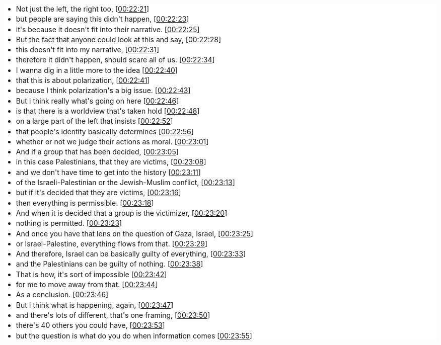 *  Not just the left, the right too, [[00:22:21](https://www.youtube.com/watch?v=p_9eHPPn7Sk&t=1341.92s)]
*  but people are saying this didn't happen, [[00:22:23](https://www.youtube.com/watch?v=p_9eHPPn7Sk&t=1343.16s)]
*  it's because it doesn't fit into their narrative. [[00:22:25](https://www.youtube.com/watch?v=p_9eHPPn7Sk&t=1345.1200000000001s)]
*  But the fact that anyone could look at this and say, [[00:22:28](https://www.youtube.com/watch?v=p_9eHPPn7Sk&t=1348.88s)]
*  this doesn't fit into my narrative, [[00:22:31](https://www.youtube.com/watch?v=p_9eHPPn7Sk&t=1351.8s)]
*  therefore it didn't happen, should scare all of us. [[00:22:34](https://www.youtube.com/watch?v=p_9eHPPn7Sk&t=1354.36s)]
*  I wanna dig in a little more to the idea [[00:22:40](https://www.youtube.com/watch?v=p_9eHPPn7Sk&t=1360.04s)]
*  that this is about polarization, [[00:22:41](https://www.youtube.com/watch?v=p_9eHPPn7Sk&t=1361.8s)]
*  because I think polarization's a big issue. [[00:22:43](https://www.youtube.com/watch?v=p_9eHPPn7Sk&t=1363.52s)]
*  But I think really what's going on here [[00:22:46](https://www.youtube.com/watch?v=p_9eHPPn7Sk&t=1366.04s)]
*  is that there is a worldview that's taken hold [[00:22:48](https://www.youtube.com/watch?v=p_9eHPPn7Sk&t=1368.32s)]
*  on a large part of the left that insists [[00:22:52](https://www.youtube.com/watch?v=p_9eHPPn7Sk&t=1372.3999999999999s)]
*  that people's identity basically determines [[00:22:56](https://www.youtube.com/watch?v=p_9eHPPn7Sk&t=1376.72s)]
*  whether or not we judge their actions as moral. [[00:23:01](https://www.youtube.com/watch?v=p_9eHPPn7Sk&t=1381.24s)]
*  And if a group that has been decided, [[00:23:05](https://www.youtube.com/watch?v=p_9eHPPn7Sk&t=1385.52s)]
*  in this case Palestinians, that they are victims, [[00:23:08](https://www.youtube.com/watch?v=p_9eHPPn7Sk&t=1388.1599999999999s)]
*  and we don't have time to get into the history [[00:23:11](https://www.youtube.com/watch?v=p_9eHPPn7Sk&t=1391.2s)]
*  of the Israeli-Palestinian or the Jewish-Muslim conflict, [[00:23:13](https://www.youtube.com/watch?v=p_9eHPPn7Sk&t=1393.48s)]
*  but if it's decided that they are victims, [[00:23:16](https://www.youtube.com/watch?v=p_9eHPPn7Sk&t=1396.68s)]
*  then everything is permissible. [[00:23:18](https://www.youtube.com/watch?v=p_9eHPPn7Sk&t=1398.76s)]
*  And when it is decided that a group is the victimizer, [[00:23:20](https://www.youtube.com/watch?v=p_9eHPPn7Sk&t=1400.6000000000001s)]
*  nothing is permitted. [[00:23:23](https://www.youtube.com/watch?v=p_9eHPPn7Sk&t=1403.8s)]
*  And once you have that lens on the question of Gaza, Israel, [[00:23:25](https://www.youtube.com/watch?v=p_9eHPPn7Sk&t=1405.24s)]
*  or Israel-Palestine, everything flows from that. [[00:23:29](https://www.youtube.com/watch?v=p_9eHPPn7Sk&t=1409.68s)]
*  And therefore, Israel can be basically guilty of everything, [[00:23:33](https://www.youtube.com/watch?v=p_9eHPPn7Sk&t=1413.68s)]
*  and the Palestinians can be guilty of nothing. [[00:23:38](https://www.youtube.com/watch?v=p_9eHPPn7Sk&t=1418.8s)]
*  That is how, it's sort of impossible [[00:23:42](https://www.youtube.com/watch?v=p_9eHPPn7Sk&t=1422.04s)]
*  for me to move away from that. [[00:23:44](https://www.youtube.com/watch?v=p_9eHPPn7Sk&t=1424.44s)]
*  As a conclusion. [[00:23:46](https://www.youtube.com/watch?v=p_9eHPPn7Sk&t=1426.36s)]
*  But I think what is happening, again, [[00:23:47](https://www.youtube.com/watch?v=p_9eHPPn7Sk&t=1427.3999999999999s)]
*  and there's lots of different, that's one framing, [[00:23:50](https://www.youtube.com/watch?v=p_9eHPPn7Sk&t=1430.76s)]
*  there's 40 others you could have, [[00:23:53](https://www.youtube.com/watch?v=p_9eHPPn7Sk&t=1433.3999999999999s)]
*  but the question is what do you do when information comes [[00:23:55](https://www.youtube.com/watch?v=p_9eHPPn7Sk&t=1435.52s)]